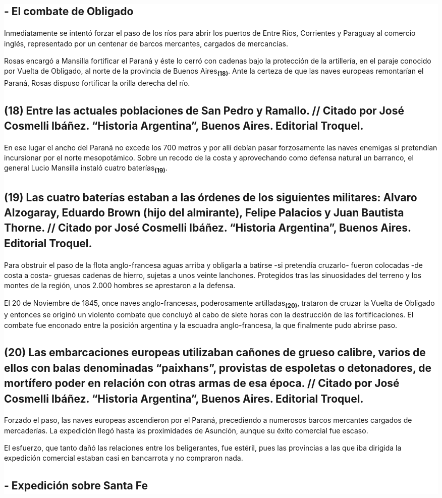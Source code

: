 ## **\- El combate de Obligado**

Inmediatamente se intentó forzar el paso de los ríos para abrir los puertos de Entre Ríos, Corrientes y Paraguay al comercio inglés, representado por un centenar de barcos mercantes, cargados de mercancías.

Rosas encargó a Mansilla fortificar el Paraná y éste lo cerró con cadenas bajo la protección de la artillería, en el paraje conocido por Vuelta de Obligado, al norte de la provincia de Buenos Aires<sub><strong>(18)</strong></sub>. Ante la certeza de que las naves europeas remontarían el Paraná, Rosas dispuso fortificar la orilla derecha del río.

## **(18)** Entre las actuales poblaciones de San Pedro y Ramallo. // Citado por José Cosmelli Ibáñez. “Historia Argentina”, Buenos Aires. Editorial Troquel.

En ese lugar el ancho del Paraná no excede los 700 metros y por allí debían pasar forzosamente las naves enemigas si pretendían incursionar por el norte mesopotámico. Sobre un recodo de la costa y aprovechando como defensa natural un barranco, el general Lucio Mansilla instaló cuatro baterías<sub><strong>(19)</strong></sub>.

## **(19)** Las cuatro baterías estaban a las órdenes de los siguientes militares: Alvaro Alzogaray, Eduardo Brown (hijo del almirante), Felipe Palacios y Juan Bautista Thorne. // Citado por José Cosmelli Ibáñez. “Historia Argentina”, Buenos Aires. Editorial Troquel.

Para obstruir el paso de la flota anglo-francesa aguas arriba y obligarla a batirse -si pretendía cruzarlo- fueron colocadas -de costa a costa- gruesas cadenas de hierro, sujetas a unos veinte lanchones. Protegidos tras las sinuosidades del terreno y los montes de la región, unos 2.000 hombres se aprestaron a la defensa.

El 20 de Noviembre de 1845, once naves anglo-francesas, poderosamente artilladas<sub><strong>(20)</strong></sub>, trataron de cruzar la Vuelta de Obligado y entonces se originó un violento combate que concluyó al cabo de siete horas con la destrucción de las fortificaciones. El combate fue enconado entre la posición argentina y la escuadra anglo-francesa, la que finalmente pudo abrirse paso.

## **(20)** Las embarcaciones europeas utilizaban cañones de grueso calibre, varios de ellos con balas denominadas “paixhans”, provistas de espoletas o detonadores, de mortífero poder en relación con otras armas de esa época. // Citado por José Cosmelli Ibáñez. “Historia Argentina”, Buenos Aires. Editorial Troquel.

Forzado el paso, las naves europeas ascendieron por el Paraná, precediendo a numerosos barcos mercantes cargados de mercaderías. La expedición llegó hasta las proximidades de Asunción, aunque su éxito comercial fue escaso.

El esfuerzo, que tanto dañó las relaciones entre los beligerantes, fue estéril, pues las provincias a las que iba dirigida la expedición comercial estaban casi en bancarrota y no compraron nada.

## **\- Expedición sobre Santa Fe**

